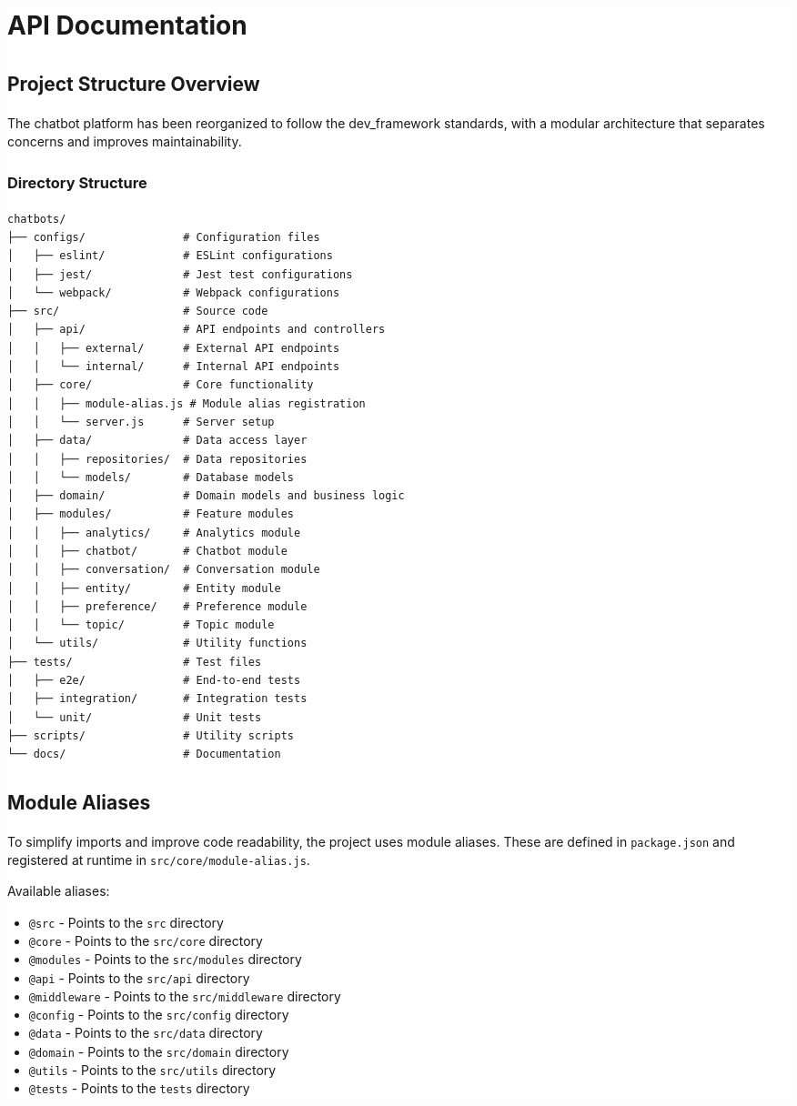 # API Documentation

## Project Structure Overview

The chatbot platform has been reorganized to follow the dev_framework standards, with a modular architecture that separates concerns and improves maintainability.

### Directory Structure

```
chatbots/
├── configs/               # Configuration files
│   ├── eslint/            # ESLint configurations
│   ├── jest/              # Jest test configurations
│   └── webpack/           # Webpack configurations
├── src/                   # Source code
│   ├── api/               # API endpoints and controllers
│   │   ├── external/      # External API endpoints
│   │   └── internal/      # Internal API endpoints
│   ├── core/              # Core functionality
│   │   ├── module-alias.js # Module alias registration
│   │   └── server.js      # Server setup
│   ├── data/              # Data access layer
│   │   ├── repositories/  # Data repositories
│   │   └── models/        # Database models
│   ├── domain/            # Domain models and business logic
│   ├── modules/           # Feature modules
│   │   ├── analytics/     # Analytics module
│   │   ├── chatbot/       # Chatbot module
│   │   ├── conversation/  # Conversation module
│   │   ├── entity/        # Entity module
│   │   ├── preference/    # Preference module
│   │   └── topic/         # Topic module
│   └── utils/             # Utility functions
├── tests/                 # Test files
│   ├── e2e/               # End-to-end tests
│   ├── integration/       # Integration tests
│   └── unit/              # Unit tests
├── scripts/               # Utility scripts
└── docs/                  # Documentation
```

## Module Aliases

To simplify imports and improve code readability, the project uses module aliases. These are defined in `package.json` and registered at runtime in `src/core/module-alias.js`.

Available aliases:

- `@src` - Points to the `src` directory
- `@core` - Points to the `src/core` directory
- `@modules` - Points to the `src/modules` directory
- `@api` - Points to the `src/api` directory
- `@middleware` - Points to the `src/middleware` directory
- `@config` - Points to the `src/config` directory
- `@data` - Points to the `src/data` directory
- `@domain` - Points to the `src/domain` directory
- `@utils` - Points to the `src/utils` directory
- `@tests` - Points to the `tests` directory

